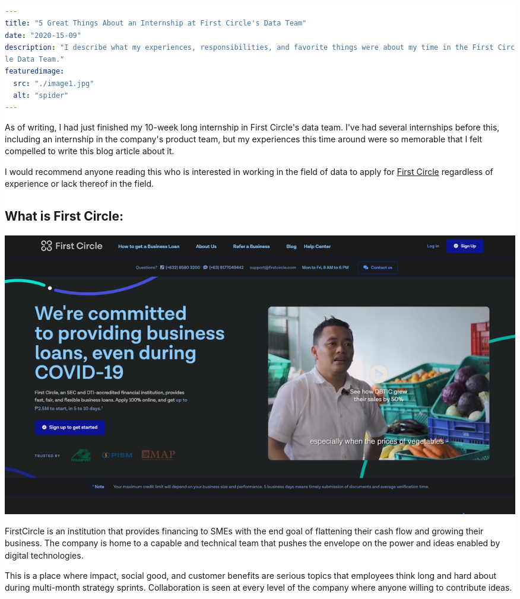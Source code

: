 ```yaml
---
title: "5 Great Things About an Internship at First Circle's Data Team"
date: "2020-15-09"
description: "I describe what my experiences, responsibilities, and favorite things were about my time in the First Circle Data Team."
featuredimage:
  src: "./image1.jpg"
  alt: "spider"
---
```


As of writing, I had just finished my 10-week long internship in First Circle's data team. I've had several internships before this, including an internship in the company's product team, but my experiences this time around were so memorable that I felt compelled to write this blog article about it. 

I would recommend anyone reading this who is interested in working in the field of data to apply for [First Circle](https://www.firstcircle.ph/) regardless of experience or lack thereof in the field.

## What is First Circle:

![image1](./image1.png)

FirstCircle is an institution that provides financing to SMEs with the end goal of flattening their cash flow and growing their business. The company is home to a capable and technical team that pushes the envelope on the power and ideas enabled by digital technologies. 

This is a place where impact, social good, and customer benefits are serious topics that employees think long and hard about during multi-month strategy sprints. Collaboration is seen at every level of the company where anyone willing to contribute ideas.
